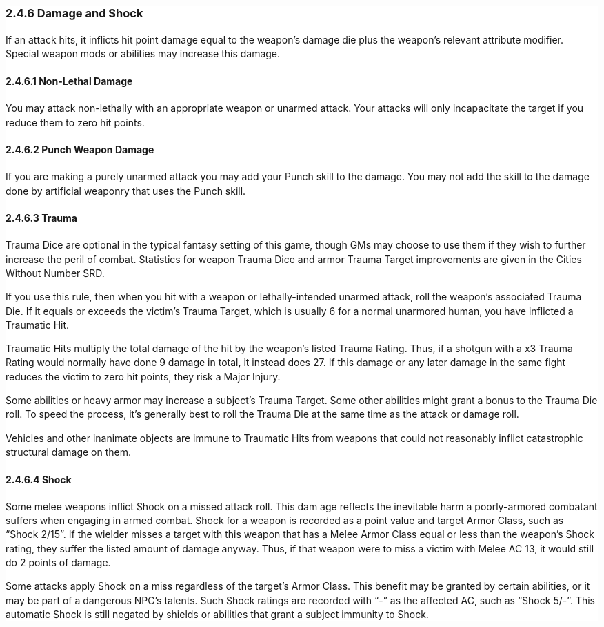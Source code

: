 ### 2.4.6 Damage and Shock

If an attack hits, it inflicts hit point damage equal to the weapon’s damage die plus the weapon’s relevant attribute modifier.
Special weapon mods or abilities may increase this damage.

#### 2.4.6.1 Non-Lethal Damage

You may attack non-lethally with an appropriate weapon or unarmed attack.
Your attacks will only incapacitate the target if you reduce them to zero hit points.

#### 2.4.6.2 Punch Weapon Damage

If you are making a purely unarmed attack you may add your Punch skill to the damage.
You may not add the skill to the damage done by artificial weaponry that uses the Punch skill.

#### 2.4.6.3 Trauma

Trauma Dice are optional in the typical fantasy setting of this game, though GMs may choose to use them if they wish to further increase the peril of combat.
Statistics for weapon Trauma Dice and armor Trauma Target improvements are given in the Cities Without Number SRD.

If you use this rule, then when you hit with a weapon or lethally-intended unarmed attack, roll the weapon’s associated Trauma Die.
If it equals or exceeds the victim’s Trauma Target, which is usually 6 for a normal unarmored human, you have inflicted a Traumatic Hit.

Traumatic Hits multiply the total damage of the hit by the weapon’s listed Trauma Rating.
Thus, if a shotgun with a x3 Trauma Rating would normally have done 9 damage in total, it instead does 27.
If this damage or any later damage in the same fight reduces the victim to zero hit points, they risk a Major Injury.

Some abilities or heavy armor may increase a subject’s Trauma Target.
Some other abilities might grant a bonus to the Trauma Die roll.
To speed the process, it’s generally best to roll the Trauma Die at the same time as the attack or damage roll.

Vehicles and other inanimate objects are immune to Traumatic Hits from weapons that could not reasonably inflict catastrophic structural damage on them.

#### 2.4.6.4 Shock

Some melee weapons inflict Shock on a missed attack roll.
This dam age reflects the inevitable harm a poorly-armored combatant suffers when engaging in armed combat.
Shock for a weapon is recorded as a point value and target Armor Class, such as “Shock 2/15”.
If the wielder misses a target with this weapon that has a Melee Armor Class equal or less than the weapon’s Shock rating, they suffer the listed amount of damage anyway.
Thus, if that weapon were to miss a victim with Melee AC 13, it would still do 2 points of damage.

Some attacks apply Shock on a miss regardless of the target’s Armor Class.
This benefit may be granted by certain abilities, or it may be part of a dangerous NPC’s talents.
Such Shock ratings are recorded with “-” as the affected AC, such as “Shock 5/-”.
This automatic Shock is still negated by shields or abilities that grant a subject immunity to Shock.
